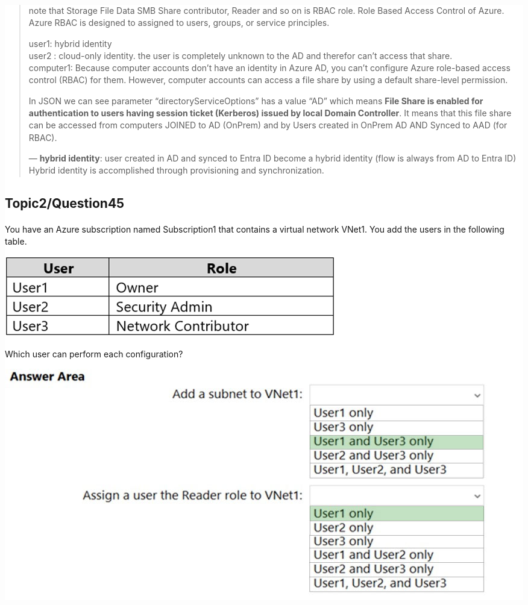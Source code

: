 > note that Storage File Data SMB Share contributor, Reader and so on is RBAC role. Role Based Access Control of Azure.  
> Azure RBAC is designed to assigned to users, groups, or service principles.  
>   
> user1: hybrid identity  
> user2 : cloud-only identity. the user is completely unknown to the AD and therefor can’t access that share.  
> computer1: Because computer accounts don’t have an identity in Azure AD, you can’t configure Azure role-based access control (RBAC) for them. However, computer accounts can access a file share by using a default share-level permission.  
>   
> In JSON we can see parameter “directoryServiceOptions” has a value “AD” which means **File Share is enabled for authentication to users having session ticket (Kerberos) issued by local Domain Controller**. It means that this file share can be accessed from computers JOINED to AD (OnPrem) and by Users created in OnPrem AD AND Synced to AAD (for RBAC).  
>   
> — **hybrid identity**: user created in AD and synced to Entra ID become a hybrid identity (flow is always from AD to Entra ID)  
> Hybrid identity is accomplished through provisioning and synchronization.   

## Topic2/Question45
You have an Azure subscription named Subscription1 that contains a virtual network VNet1.
You add the users in the following table.

![](AZ104%20dump/0009700003%2021.png)

Which user can perform each configuration? 

![](AZ104%20dump/0009900001%2021.jpg)
